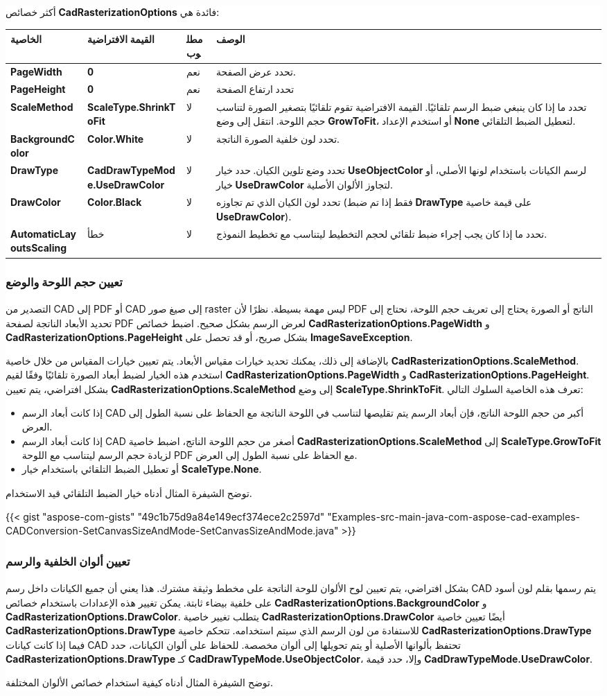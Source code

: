 أكثر خصائص **CadRasterizationOptions** فائدة هي:

|**الخاصية**|**القيمة الافتراضية**|**مطلوب**|**الوصف**|
| :- | :- | :- | :- |
|**PageWidth**|**0**|نعم|تحدد عرض الصفحة.|
|**PageHeight**|**0**|نعم|تحدد ارتفاع الصفحة|
|**ScaleMethod**|**ScaleType.ShrinkToFit**|لا|تحدد ما إذا كان ينبغي ضبط الرسم تلقائيًا. القيمة الافتراضية تقوم تلقائيًا بتصغير الصورة لتناسب حجم اللوحة. انتقل إلى وضع **GrowToFit**، أو استخدم الإعداد **None** لتعطيل الضبط التلقائي.|
|**BackgroundColor**|**Color.White**|لا|تحدد لون خلفية الصورة الناتجة.|
|**DrawType**|**CadDrawTypeMode.UseDrawColor**|لا|تحدد وضع تلوين الكيان. حدد خيار **UseObjectColor** لرسم الكيانات باستخدام لونها الأصلي، أو خيار **UseDrawColor** لتجاوز الألوان الأصلية.|
|**DrawColor**|**Color.Black**|لا|تحدد لون الكيان الذي تم تجاوزه (فقط إذا تم ضبط **DrawType** على قيمة خاصية **UseDrawColor**).|
|**AutomaticLayoutsScaling**|خطأ|لا|تحدد ما إذا كان يجب إجراء ضبط تلقائي لحجم التخطيط ليتناسب مع تخطيط النموذج.|
### **تعيين حجم اللوحة والوضع**
التصدير من CAD إلى PDF أو CAD إلى صيغ صور raster ليس مهمة بسيطة. نظرًا لأن PDF الناتج أو الصورة يحتاج إلى تعريف حجم اللوحة، نحتاج إلى تحديد الأبعاد الناتجة لصفحة PDF لعرض الرسم بشكل صحيح. اضبط خصائص **CadRasterizationOptions.PageWidth** و **CadRasterizationOptions.PageHeight** بشكل صريح، أو قد تحصل على **ImageSaveException**.

بالإضافة إلى ذلك، يمكنك تحديد خيارات مقياس الأبعاد. يتم تعيين خيارات المقياس من خلال خاصية **CadRasterizationOptions.ScaleMethod**. استخدم هذه الخيار لضبط أبعاد الصورة تلقائيًا وفقًا لقيم **CadRasterizationOptions.PageWidth** و **CadRasterizationOptions.PageHeight**. بشكل افتراضي، يتم تعيين **CadRasterizationOptions.ScaleMethod** إلى وضع **ScaleType.ShrinkToFit**. تعرف هذه الخاصية السلوك التالي:

- إذا كانت أبعاد الرسم CAD أكبر من حجم اللوحة الناتج، فإن أبعاد الرسم يتم تقليصها لتناسب في اللوحة الناتجة مع الحفاظ على نسبة الطول إلى العرض.
- إذا كانت أبعاد الرسم CAD أصغر من حجم اللوحة الناتج، اضبط خاصية **CadRasterizationOptions.ScaleMethod** إلى **ScaleType.GrowToFit** لزيادة حجم الرسم ليتناسب مع اللوحة PDF مع الحفاظ على نسبة الطول إلى العرض.
- أو تعطيل الضبط التلقائي باستخدام خيار **ScaleType.None**.

توضح الشيفرة المثال أدناه خيار الضبط التلقائي قيد الاستخدام.

{{< gist "aspose-com-gists" "49c1b75d9a84e149ecf374ece2c2597d" "Examples-src-main-java-com-aspose-cad-examples-CADConversion-SetCanvasSizeAndMode-SetCanvasSizeAndMode.java" >}}




### **تعيين ألوان الخلفية والرسم**
بشكل افتراضي، يتم تعيين لوح الألوان للوحة الناتجة على مخطط وثيقة مشترك. هذا يعني أن جميع الكيانات داخل رسم CAD يتم رسمها بقلم لون أسود على خلفية بيضاء ثابتة. يمكن تغيير هذه الإعدادات باستخدام خصائص **CadRasterizationOptions.BackgroundColor** و **CadRasterizationOptions.DrawColor**. يتطلب تغيير خاصية **CadRasterizationOptions.DrawColor** أيضًا تعيين خاصية **CadRasterizationOptions.DrawType** للاستفادة من لون الرسم الذي سيتم استخدامه. تتحكم خاصية **CadRasterizationOptions.DrawType** فيما إذا كانت كيانات CAD تحتفظ بألوانها الأصلية أو يتم تحويلها إلى ألوان مخصصة. للحفاظ على ألوان الكيانات، حدد **CadRasterizationOptions.DrawType** كـ **CadDrawTypeMode.UseObjectColor**، وإلا، حدد قيمة **CadDrawTypeMode.UseDrawColor**.

توضح الشيفرة المثال أدناه كيفية استخدام خصائص الألوان المختلفة.
